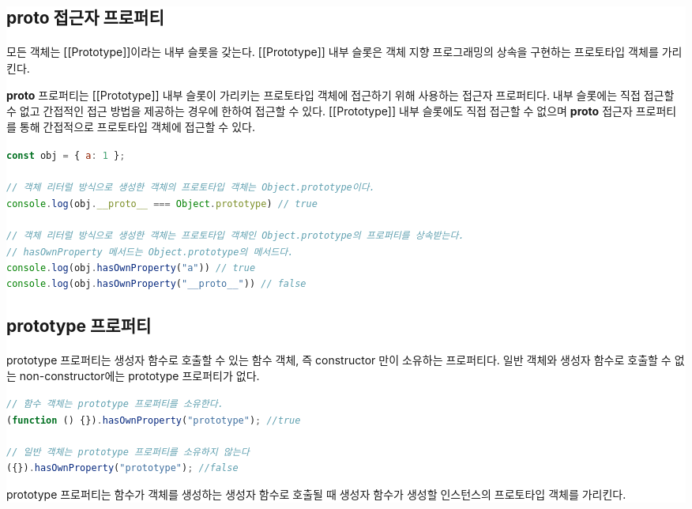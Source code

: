 ## __proto__ 접근자 프로퍼티

모든 객체는 [[Prototype]]이라는 내부 슬롯을 갖는다. [[Prototype]] 내부 슬롯은 객체 지향 프로그래밍의 상속을 구현하는 프로토타입 객체를 가리킨다. 

__proto__ 프로퍼티는  [[Prototype]] 내부 슬롯이 가리키는 프로토타입 객체에 접근하기 위해 사용하는 접근자 프로퍼티다. 내부 슬롯에는 직접 접근할 수 없고 간접적인 접근 방법을 제공하는 경우에 한하여 접근할 수 있다.  [[Prototype]] 내부 슬롯에도 직접 접근할 수 없으며 __proto__ 접근자 프로퍼티를 통해 간접적으로 프로토타입 객체에 접근할 수 있다.

```jsx
const obj = { a: 1 };

// 객체 리터럴 방식으로 생성한 객체의 프로토타입 객체는 Object.prototype이다.
console.log(obj.__proto__ === Object.prototype) // true

// 객체 리터럴 방식으로 생성한 객체는 프로토타입 객체인 Object.prototype의 프로퍼티를 상속받는다.
// hasOwnProperty 메서드는 Object.prototype의 메서드다.
console.log(obj.hasOwnProperty("a")) // true
console.log(obj.hasOwnProperty("__proto__")) // false
```

## prototype 프로퍼티

prototype 프로퍼티는 생성자 함수로 호출할 수 있는 함수 객체, 즉 constructor 만이 소유하는 프로퍼티다. 
일반 객체와 생성자 함수로 호출할 수 없는 non-constructor에는 prototype 프로퍼티가 없다.

```jsx
// 함수 객체는 prototype 프로퍼티를 소유한다.
(function () {}).hasOwnProperty("prototype"); //true

// 일반 객체는 prototype 프로퍼티를 소유하지 않는다
({}).hasOwnProperty("prototype"); //false
```

prototype 프로퍼티는 함수가 객체를 생성하는 생성자 함수로 호출될 때 생성자 함수가 생성할 인스턴스의 프로토타입 객체를 가리킨다.
